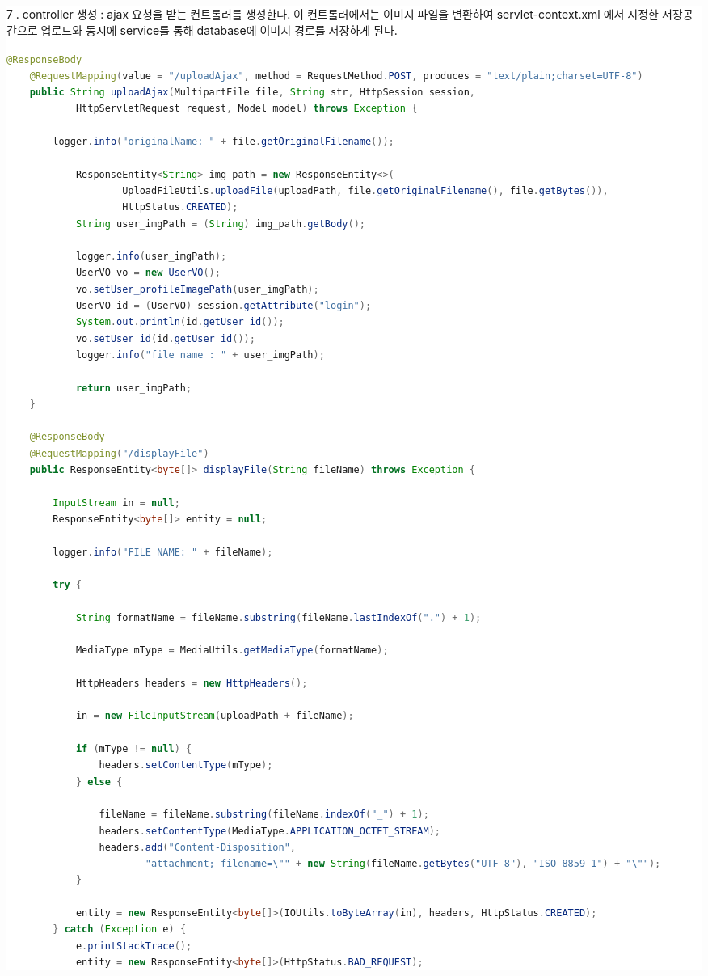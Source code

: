 7 . controller 생성 : ajax 요청을 받는 컨트롤러를 생성한다. 이 컨트롤러에서는 이미지 파일을 변환하여 servlet-context.xml 에서 지정한 저장공간으로 업로드와 동시에 service를 통해 database에 이미지 경로를 저장하게 된다.

~~~java
@ResponseBody
	@RequestMapping(value = "/uploadAjax", method = RequestMethod.POST, produces = "text/plain;charset=UTF-8")
	public String uploadAjax(MultipartFile file, String str, HttpSession session,
			HttpServletRequest request, Model model) throws Exception {

		logger.info("originalName: " + file.getOriginalFilename());

			ResponseEntity<String> img_path = new ResponseEntity<>(
					UploadFileUtils.uploadFile(uploadPath, file.getOriginalFilename(), file.getBytes()),
					HttpStatus.CREATED);
			String user_imgPath = (String) img_path.getBody();

			logger.info(user_imgPath);
			UserVO vo = new UserVO();
			vo.setUser_profileImagePath(user_imgPath);
			UserVO id = (UserVO) session.getAttribute("login");
			System.out.println(id.getUser_id());
			vo.setUser_id(id.getUser_id());
			logger.info("file name : " + user_imgPath);

			return user_imgPath;
	}

	@ResponseBody
	@RequestMapping("/displayFile")
	public ResponseEntity<byte[]> displayFile(String fileName) throws Exception {

		InputStream in = null;
		ResponseEntity<byte[]> entity = null;

		logger.info("FILE NAME: " + fileName);

		try {

			String formatName = fileName.substring(fileName.lastIndexOf(".") + 1);

			MediaType mType = MediaUtils.getMediaType(formatName);

			HttpHeaders headers = new HttpHeaders();

			in = new FileInputStream(uploadPath + fileName);

			if (mType != null) {
				headers.setContentType(mType);
			} else {

				fileName = fileName.substring(fileName.indexOf("_") + 1);
				headers.setContentType(MediaType.APPLICATION_OCTET_STREAM);
				headers.add("Content-Disposition",
						"attachment; filename=\"" + new String(fileName.getBytes("UTF-8"), "ISO-8859-1") + "\"");
			}

			entity = new ResponseEntity<byte[]>(IOUtils.toByteArray(in), headers, HttpStatus.CREATED);
		} catch (Exception e) {
			e.printStackTrace();
			entity = new ResponseEntity<byte[]>(HttpStatus.BAD_REQUEST);
~~~